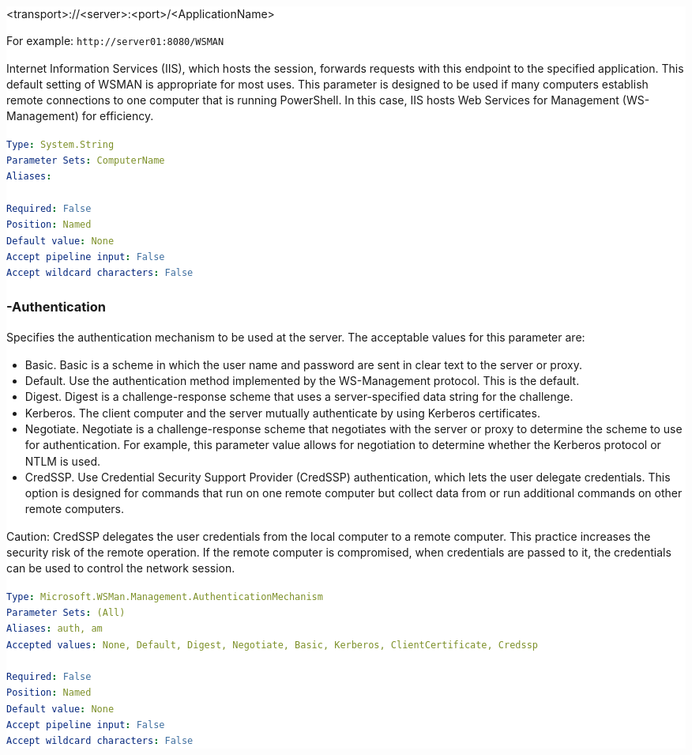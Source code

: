 \<transport\>://\<server\>:\<port\>/\<ApplicationName\>

For example: `http://server01:8080/WSMAN`

Internet Information Services (IIS), which hosts the session, forwards requests with this endpoint to the specified application.
This default setting of WSMAN is appropriate for most uses.
This parameter is designed to be used if many computers establish remote connections to one computer that is running PowerShell.
In this case, IIS hosts Web Services for Management (WS-Management) for efficiency.

```yaml
Type: System.String
Parameter Sets: ComputerName
Aliases:

Required: False
Position: Named
Default value: None
Accept pipeline input: False
Accept wildcard characters: False
```

### -Authentication
Specifies the authentication mechanism to be used at the server.
The acceptable values for this parameter are:

- Basic.
Basic is a scheme in which the user name and password are sent in clear text to the server or proxy.
- Default.
Use the authentication method implemented by the WS-Management protocol.
This is the default.
- Digest.
Digest is a challenge-response scheme that uses a server-specified data string for the challenge.
- Kerberos.
The client computer and the server mutually authenticate by using Kerberos certificates.
- Negotiate.
Negotiate is a challenge-response scheme that negotiates with the server or proxy to determine the scheme to use for authentication.
For example, this parameter value allows for negotiation to determine whether the Kerberos protocol or NTLM is used.
- CredSSP.
Use Credential Security Support Provider (CredSSP) authentication, which lets the user delegate credentials.
This option is designed for commands that run on one remote computer but collect data from or run additional commands on other remote computers.

Caution: CredSSP delegates the user credentials from the local computer to a remote computer.
This practice increases the security risk of the remote operation.
If the remote computer is compromised, when credentials are passed to it, the credentials can be used to control the network session.

```yaml
Type: Microsoft.WSMan.Management.AuthenticationMechanism
Parameter Sets: (All)
Aliases: auth, am
Accepted values: None, Default, Digest, Negotiate, Basic, Kerberos, ClientCertificate, Credssp

Required: False
Position: Named
Default value: None
Accept pipeline input: False
Accept wildcard characters: False
```

